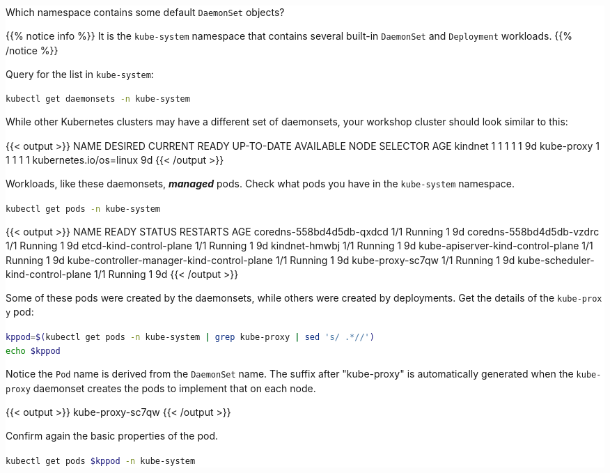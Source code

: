 Which namespace contains some default `DaemonSet` objects?

{{% notice info %}}
It is the `kube-system` namespace that contains several built-in `DaemonSet` and `Deployment` workloads.
{{% /notice %}}

Query for the list in `kube-system`:

```bash
kubectl get daemonsets -n kube-system
```

While other Kubernetes clusters may have a different set of daemonsets, your workshop cluster should look similar to this:

{{< output >}}
NAME         DESIRED   CURRENT   READY   UP-TO-DATE   AVAILABLE   NODE SELECTOR            AGE
kindnet      1         1         1       1            1           <none>                   9d
kube-proxy   1         1         1       1            1           kubernetes.io/os=linux   9d
{{< /output >}}

Workloads, like these daemonsets, ***managed*** pods. Check what pods you have in the `kube-system` namespace.

```bash
kubectl get pods -n kube-system
```

{{< output >}}
NAME                                         READY   STATUS    RESTARTS   AGE
coredns-558bd4d5db-qxdcd                     1/1     Running   1          9d
coredns-558bd4d5db-vzdrc                     1/1     Running   1          9d
etcd-kind-control-plane                      1/1     Running   1          9d
kindnet-hmwbj                                1/1     Running   1          9d
kube-apiserver-kind-control-plane            1/1     Running   1          9d
kube-controller-manager-kind-control-plane   1/1     Running   1          9d
kube-proxy-sc7qw                             1/1     Running   1          9d
kube-scheduler-kind-control-plane            1/1     Running   1          9d
{{< /output >}}

Some of these pods were created by the daemonsets, while others were created by deployments.
Get the details of the `kube-proxy` pod:

```bash
kppod=$(kubectl get pods -n kube-system | grep kube-proxy | sed 's/ .*//')
echo $kppod
```

Notice the `Pod` name is derived from the `DaemonSet` name. The suffix after "kube-proxy" is automatically generated when the `kube-proxy` daemonset creates the pods to implement that on each node.

{{< output >}}
kube-proxy-sc7qw
{{< /output >}}

Confirm again the basic properties of the pod.

```bash
kubectl get pods $kppod -n kube-system            
```
